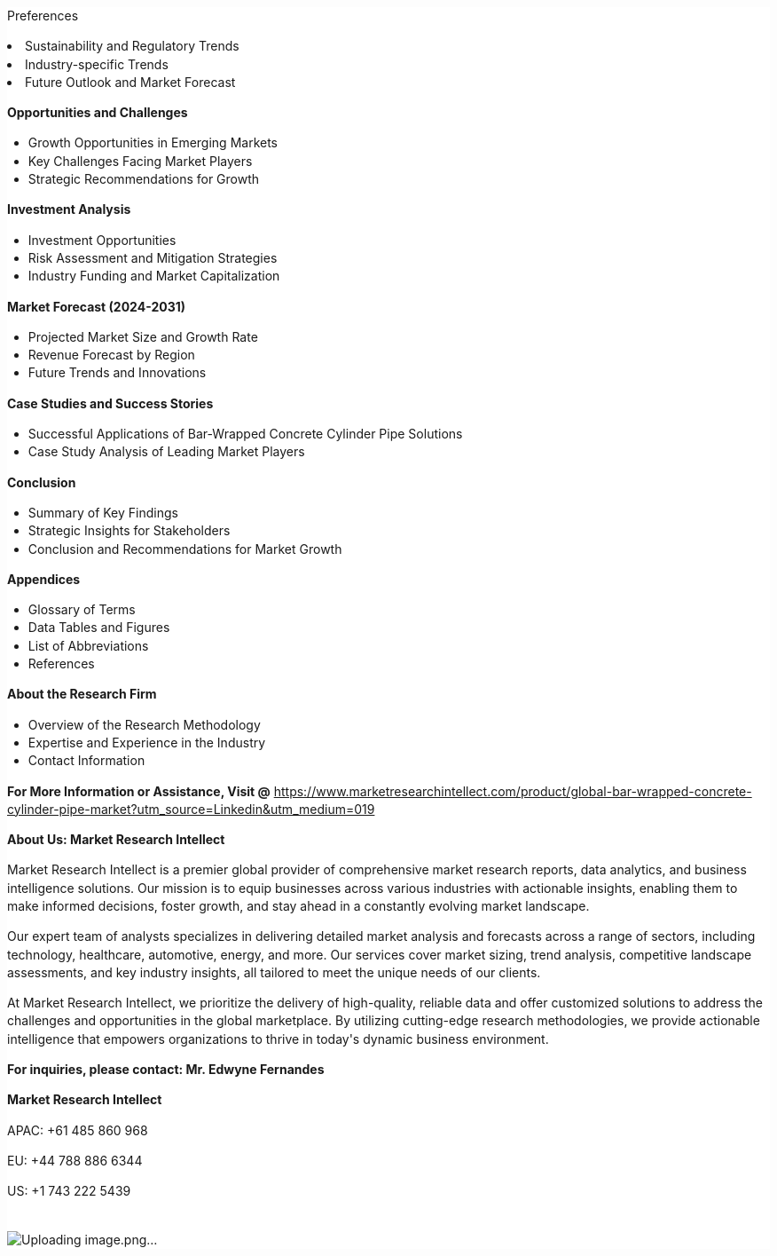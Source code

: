 Preferences</li><li>Sustainability and Regulatory Trends</li><li>Industry-specific Trends</li><li>Future Outlook and Market Forecast</li></ul><p><strong>Opportunities and Challenges</strong></p><ul><li>Growth Opportunities in Emerging Markets</li><li>Key Challenges Facing Market Players</li><li>Strategic Recommendations for Growth</li></ul><p><strong>Investment Analysis</strong></p><ul><li>Investment Opportunities</li><li>Risk Assessment and Mitigation Strategies</li><li>Industry Funding and Market Capitalization</li></ul><p><strong>Market Forecast (2024-2031)</strong></p><ul><li>Projected Market Size and Growth Rate</li><li>Revenue Forecast by Region</li><li>Future Trends and Innovations</li></ul><p><strong>Case Studies and Success Stories</strong></p><ul><li>Successful Applications of Bar-Wrapped Concrete Cylinder Pipe Solutions</li><li>Case Study Analysis of Leading Market Players</li></ul><p><strong>Conclusion</strong></p><ul><li>Summary of Key Findings</li><li>Strategic Insights for Stakeholders</li><li>Conclusion and Recommendations for Market Growth</li></ul><p><strong>Appendices</strong></p><ul><li>Glossary of Terms</li><li>Data Tables and Figures</li><li>List of Abbreviations</li><li>References</li></ul><p><strong>About the Research Firm</strong></p><ul><li>Overview of the Research Methodology</li><li>Expertise and Experience in the Industry</li><li>Contact Information</li></ul></div><div class="article-main__content" data-test-id="publishing-text-block"><p><span class="font-[700]"><strong>For More Information or Assistance, Visit @</strong>&nbsp;<a href="https://www.marketresearchintellect.com/product/global-bar-wrapped-concrete-cylinder-pipe-market?utm_source=Linkedin&utm_medium=019">https://www.marketresearchintellect.com/product/global-bar-wrapped-concrete-cylinder-pipe-market?utm_source=Linkedin&utm_medium=019</a></span></p><p><strong>About Us: Market Research Intellect</strong></p><p>Market Research Intellect is a premier global provider of comprehensive market research reports, data analytics, and business intelligence solutions. Our mission is to equip businesses across various industries with actionable insights, enabling them to make informed decisions, foster growth, and stay ahead in a constantly evolving market landscape.</p><p>Our expert team of analysts specializes in delivering detailed market analysis and forecasts across a range of sectors, including technology, healthcare, automotive, energy, and more. Our services cover market sizing, trend analysis, competitive landscape assessments, and key industry insights, all tailored to meet the unique needs of our clients.</p><p>At Market Research Intellect, we prioritize the delivery of high-quality, reliable data and offer customized solutions to address the challenges and opportunities in the global marketplace. By utilizing cutting-edge research methodologies, we provide actionable intelligence that empowers organizations to thrive in today's dynamic business environment.</p><p><strong>For inquiries, please contact: Mr. Edwyne Fernandes</strong></p><p><strong>Market Research Intellect</strong></p><p>APAC: +61 485 860 968</p><p>EU: +44 788 886 6344</p><p>US: +1 743 222 5439</p></div><div class="article-main__content" data-test-id="publishing-text-block">&nbsp;</div>
![Uploading image.png…]()
